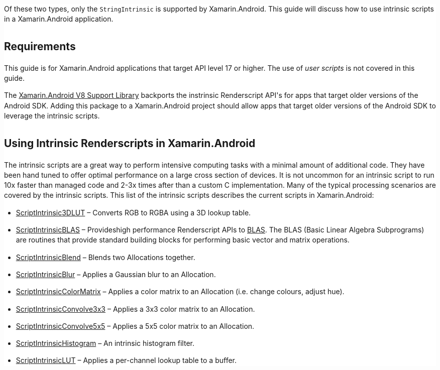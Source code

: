 Of these two types, only the `StringIntrinsic` is supported by
Xamarin.Android. This guide will discuss how to use intrinsic scripts
in a Xamarin.Android application.

## Requirements

This guide is for Xamarin.Android applications that target API level 17
or higher. The use of _user scripts_ is not covered in this guide.

The [Xamarin.Android V8 Support Library](https://www.nuget.org/packages/Xamarin.Android.Support.v8.RenderScript/)
backports the instrinsic Renderscript API's for apps that target older
versions of the Android SDK. Adding this package to a Xamarin.Android
project should allow apps that target older versions of the Android SDK
to leverage the intrinsic scripts.

## Using Intrinsic Renderscripts in Xamarin.Android

The intrinsic scripts are a great way to perform intensive computing
tasks with a minimal amount of additional code. They have been hand
tuned to offer optimal performance on a large cross section of devices.
It is not uncommon for an intrinsic script to run 10x faster than
managed code and 2-3x times after than a custom C implementation. Many
of the typical processing scenarios are covered by the intrinsic
scripts. This list of the intrinsic scripts describes the current
scripts in Xamarin.Android:

- [ScriptIntrinsic3DLUT](https://developer.xamarin.com/api/type/Android.Renderscripts.ScriptIntrinsic3DLUT//) &ndash; Converts RGB to RGBA using a 3D lookup table. 

- [ScriptIntrinsicBLAS](https://developer.android.com/reference/android/renderscript/ScriptIntrinsicBLAS.html) &ndash; Provideshigh performance Renderscript APIs to [BLAS](http://www.netlib.org/blas/). The BLAS (Basic Linear Algebra Subprograms) are routines that provide standard building blocks for performing basic vector and matrix operations. 

- [ScriptIntrinsicBlend](https://developer.xamarin.com/api/type/Android.Renderscripts.ScriptIntrinsicBlend) &ndash; Blends two Allocations together.

- [ScriptIntrinsicBlur](https://developer.xamarin.com/api/type/Android.Renderscripts.ScriptIntrinsicBlur) &ndash; Applies a Gaussian blur to an Allocation.

- [ScriptIntrinsicColorMatrix](https://developer.xamarin.com/api/type/Android.Renderscripts.ScriptIntrinsicColorMatrix/) &ndash; Applies a color matrix to an Allocation (i.e. change colours, adjust hue).

- [ScriptIntrinsicConvolve3x3](https://developer.xamarin.com/api/type/Android.Renderscripts.ScriptIntrinsicConvolve3x3/) &ndash; Applies a 3x3 color matrix to an Allocation.

- [ScriptIntrinsicConvolve5x5](https://developer.xamarin.com/api/type/Android.Renderscripts.ScriptIntrinsicConvolve5x5/) &ndash; Applies a 5x5 color matrix to an Allocation.

- [ScriptIntrinsicHistogram](https://developer.xamarin.com/api/type/Android.Renderscripts.ScriptIntrinsicHistogram/) &ndash; An intrinsic histogram filter.

- [ScriptIntrinsicLUT](https://developer.xamarin.com/api/type/Android.Renderscripts.ScriptIntrinsicLUT/) &ndash; Applies a per-channel lookup table to a buffer.
